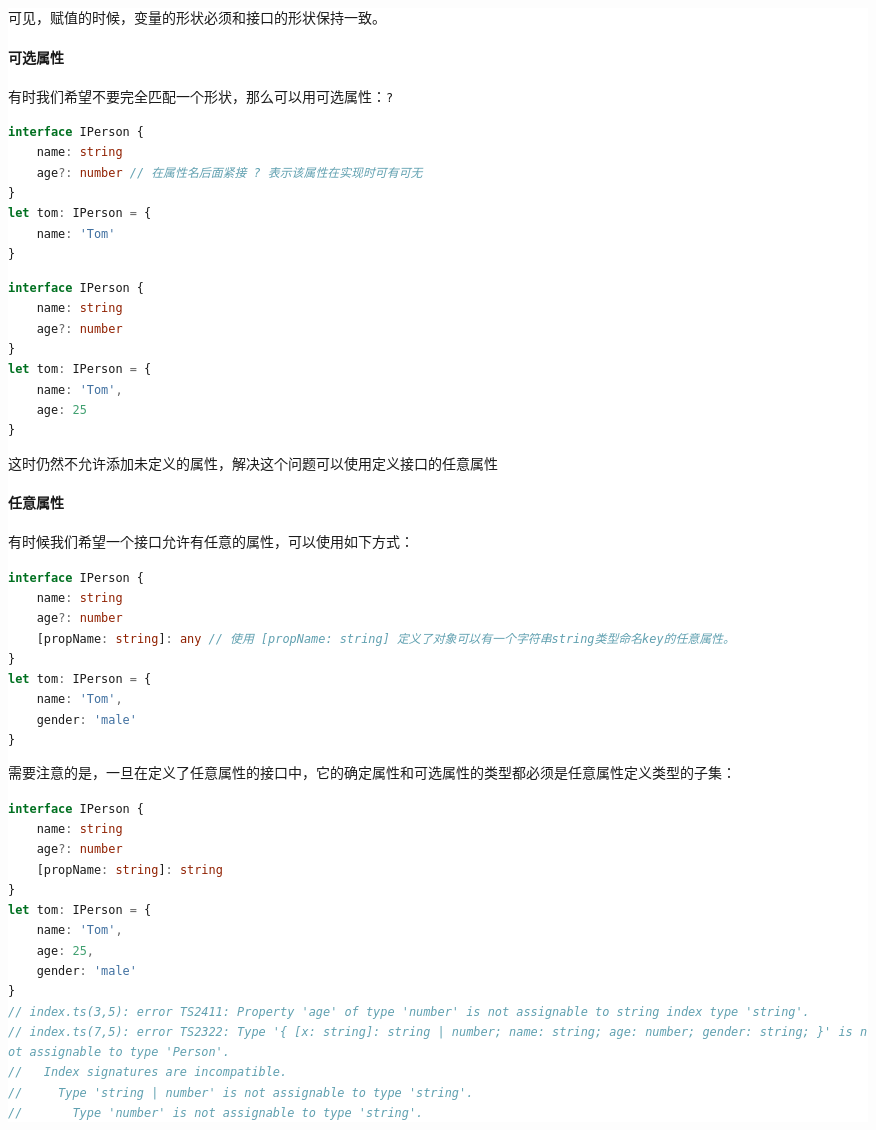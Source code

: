 可见，赋值的时候，变量的形状必须和接口的形状保持一致。

#### 可选属性

有时我们希望不要完全匹配一个形状，那么可以用可选属性：`?`

```ts
interface IPerson {
	name: string
	age?: number // 在属性名后面紧接 ? 表示该属性在实现时可有可无
}
let tom: IPerson = {
	name: 'Tom'
}
```

```ts
interface IPerson {
	name: string
	age?: number
}
let tom: IPerson = {
	name: 'Tom',
	age: 25
}
```

这时仍然不允许添加未定义的属性，解决这个问题可以使用定义接口的任意属性

#### 任意属性

有时候我们希望一个接口允许有任意的属性，可以使用如下方式：

```ts
interface IPerson {
	name: string
	age?: number
	[propName: string]: any // 使用 [propName: string] 定义了对象可以有一个字符串string类型命名key的任意属性。
}
let tom: IPerson = {
	name: 'Tom',
	gender: 'male'
}
```

需要注意的是，一旦在定义了任意属性的接口中，它的确定属性和可选属性的类型都必须是任意属性定义类型的子集：

```ts
interface IPerson {
	name: string
	age?: number
	[propName: string]: string
}
let tom: IPerson = {
	name: 'Tom',
	age: 25,
	gender: 'male'
}
// index.ts(3,5): error TS2411: Property 'age' of type 'number' is not assignable to string index type 'string'.
// index.ts(7,5): error TS2322: Type '{ [x: string]: string | number; name: string; age: number; gender: string; }' is not assignable to type 'Person'.
//   Index signatures are incompatible.
//     Type 'string | number' is not assignable to type 'string'.
//       Type 'number' is not assignable to type 'string'.
```
